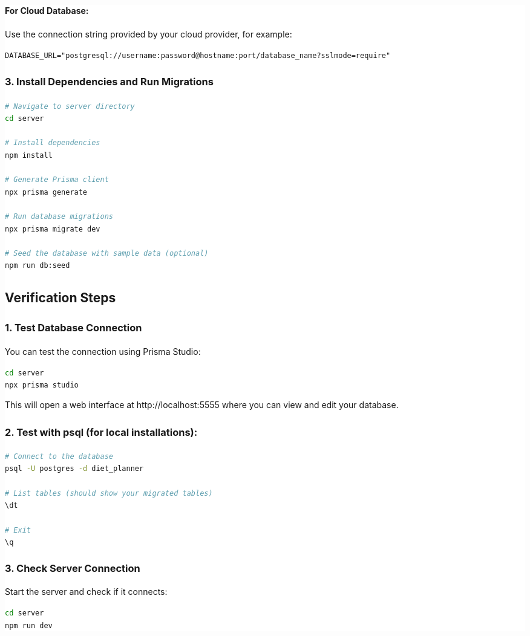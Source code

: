 #### For Cloud Database:
Use the connection string provided by your cloud provider, for example:
```env
DATABASE_URL="postgresql://username:password@hostname:port/database_name?sslmode=require"
```

### 3. Install Dependencies and Run Migrations

```bash
# Navigate to server directory
cd server

# Install dependencies
npm install

# Generate Prisma client
npx prisma generate

# Run database migrations
npx prisma migrate dev

# Seed the database with sample data (optional)
npm run db:seed
```

## Verification Steps

### 1. Test Database Connection

You can test the connection using Prisma Studio:
```bash
cd server
npx prisma studio
```

This will open a web interface at http://localhost:5555 where you can view and edit your database.

### 2. Test with psql (for local installations):
```bash
# Connect to the database
psql -U postgres -d diet_planner

# List tables (should show your migrated tables)
\dt

# Exit
\q
```

### 3. Check Server Connection

Start the server and check if it connects:
```bash
cd server
npm run dev
```
